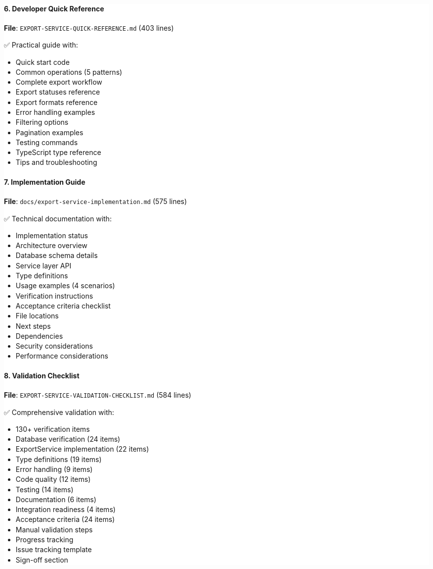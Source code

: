 #### 6. Developer Quick Reference
**File**: `EXPORT-SERVICE-QUICK-REFERENCE.md` (403 lines)

✅ Practical guide with:
- Quick start code
- Common operations (5 patterns)
- Complete export workflow
- Export statuses reference
- Export formats reference
- Error handling examples
- Filtering options
- Pagination examples
- Testing commands
- TypeScript type reference
- Tips and troubleshooting

#### 7. Implementation Guide
**File**: `docs/export-service-implementation.md` (575 lines)

✅ Technical documentation with:
- Implementation status
- Architecture overview
- Database schema details
- Service layer API
- Type definitions
- Usage examples (4 scenarios)
- Verification instructions
- Acceptance criteria checklist
- File locations
- Next steps
- Dependencies
- Security considerations
- Performance considerations

#### 8. Validation Checklist
**File**: `EXPORT-SERVICE-VALIDATION-CHECKLIST.md` (584 lines)

✅ Comprehensive validation with:
- 130+ verification items
- Database verification (24 items)
- ExportService implementation (22 items)
- Type definitions (19 items)
- Error handling (9 items)
- Code quality (12 items)
- Testing (14 items)
- Documentation (6 items)
- Integration readiness (4 items)
- Acceptance criteria (24 items)
- Manual validation steps
- Progress tracking
- Issue tracking template
- Sign-off section
